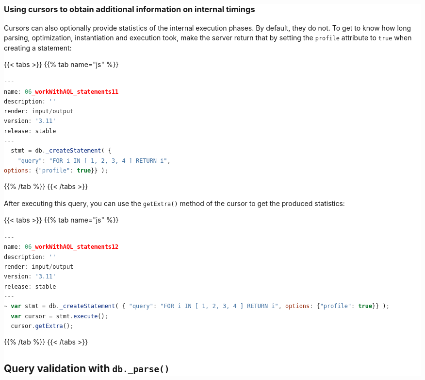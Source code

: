 ### Using cursors to obtain additional information on internal timings

Cursors can also optionally provide statistics of the internal execution phases. By default, they do not. 
To get to know how long parsing, optimization, instantiation and execution took,
make the server return that by setting the `profile` attribute to
`true` when creating a statement:

    
 {{< tabs >}}
{{% tab name="js" %}}
```js
---
name: 06_workWithAQL_statements11
description: ''
render: input/output
version: '3.11'
release: stable
---
  stmt = db._createStatement( {
    "query": "FOR i IN [ 1, 2, 3, 4 ] RETURN i",
options: {"profile": true}} );
```
{{% /tab %}}
{{< /tabs >}}
 
    
    

After executing this query, you can use the `getExtra()` method of the cursor to get the 
produced statistics:

    
 {{< tabs >}}
{{% tab name="js" %}}
```js
---
name: 06_workWithAQL_statements12
description: ''
render: input/output
version: '3.11'
release: stable
---
~ var stmt = db._createStatement( { "query": "FOR i IN [ 1, 2, 3, 4 ] RETURN i", options: {"profile": true}} );
  var cursor = stmt.execute();
  cursor.getExtra();
```
{{% /tab %}}
{{< /tabs >}}
 



## Query validation with `db._parse()`
